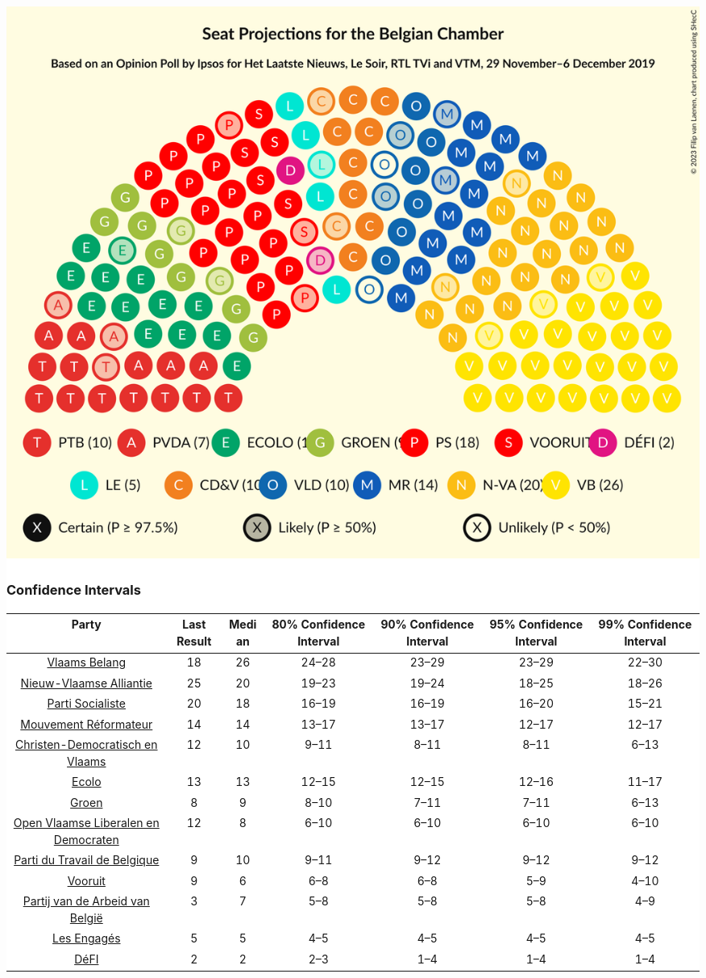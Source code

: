 ![Graph with seating plan not yet produced](2019-12-06-Ipsos-seating-plan.png "Seating Plan")

### Confidence Intervals

| Party | Last Result | Median | 80% Confidence Interval | 90% Confidence Interval | 95% Confidence Interval | 99% Confidence Interval |
|:-----:|:-----------:|:------:|:-----------------------:|:-----------------------:|:-----------------------:|:-----------------------:|
| <a href="#vlaams-belang">Vlaams Belang</a> | 18 | 26 | 24–28 |23–29 |23–29 |22–30 |
| <a href="#nieuw-vlaamse-alliantie">Nieuw-Vlaamse Alliantie</a> | 25 | 20 | 19–23 |19–24 |18–25 |18–26 |
| <a href="#parti-socialiste">Parti Socialiste</a> | 20 | 18 | 16–19 |16–19 |16–20 |15–21 |
| <a href="#mouvement-réformateur">Mouvement Réformateur</a> | 14 | 14 | 13–17 |13–17 |12–17 |12–17 |
| <a href="#christen-democratisch-en-vlaams">Christen-Democratisch en Vlaams</a> | 12 | 10 | 9–11 |8–11 |8–11 |6–13 |
| <a href="#ecolo">Ecolo</a> | 13 | 13 | 12–15 |12–15 |12–16 |11–17 |
| <a href="#groen">Groen</a> | 8 | 9 | 8–10 |7–11 |7–11 |6–13 |
| <a href="#open-vlaamse-liberalen-en-democraten">Open Vlaamse Liberalen en Democraten</a> | 12 | 8 | 6–10 |6–10 |6–10 |6–10 |
| <a href="#parti-du-travail-de-belgique">Parti du Travail de Belgique</a> | 9 | 10 | 9–11 |9–12 |9–12 |9–12 |
| <a href="#vooruit">Vooruit</a> | 9 | 6 | 6–8 |6–8 |5–9 |4–10 |
| <a href="#partij-van-de-arbeid-van-belgië">Partij van de Arbeid van België</a> | 3 | 7 | 5–8 |5–8 |5–8 |4–9 |
| <a href="#les-engagés">Les Engagés</a> | 5 | 5 | 4–5 |4–5 |4–5 |4–5 |
| <a href="#défi">DéFI</a> | 2 | 2 | 2–3 |1–4 |1–4 |1–4 |
